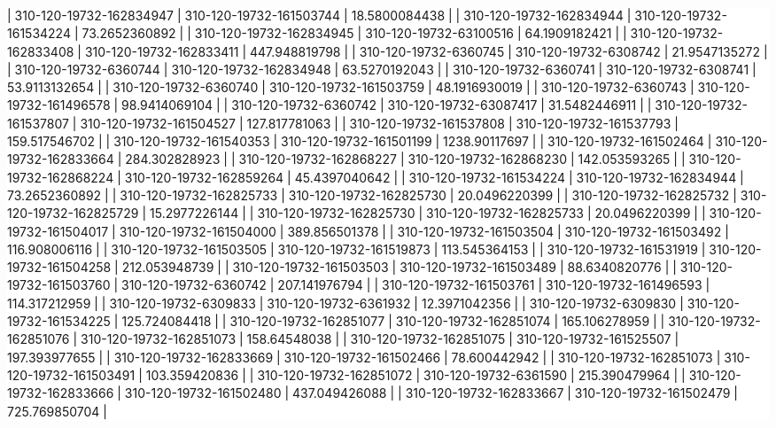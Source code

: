 | 310-120-19732-162834947 | 310-120-19732-161503744 | 18.5800084438 |
| 310-120-19732-162834944 | 310-120-19732-161534224 | 73.2652360892 |
| 310-120-19732-162834945 | 310-120-19732-63100516 | 64.1909182421 |
| 310-120-19732-162833408 | 310-120-19732-162833411 | 447.948819798 |
| 310-120-19732-6360745 | 310-120-19732-6308742 | 21.9547135272 |
| 310-120-19732-6360744 | 310-120-19732-162834948 | 63.5270192043 |
| 310-120-19732-6360741 | 310-120-19732-6308741 | 53.9113132654 |
| 310-120-19732-6360740 | 310-120-19732-161503759 | 48.1916930019 |
| 310-120-19732-6360743 | 310-120-19732-161496578 | 98.9414069104 |
| 310-120-19732-6360742 | 310-120-19732-63087417 | 31.5482446911 |
| 310-120-19732-161537807 | 310-120-19732-161504527 | 127.817781063 |
| 310-120-19732-161537808 | 310-120-19732-161537793 | 159.517546702 |
| 310-120-19732-161540353 | 310-120-19732-161501199 | 1238.90117697 |
| 310-120-19732-161502464 | 310-120-19732-162833664 | 284.302828923 |
| 310-120-19732-162868227 | 310-120-19732-162868230 | 142.053593265 |
| 310-120-19732-162868224 | 310-120-19732-162859264 | 45.4397040642 |
| 310-120-19732-161534224 | 310-120-19732-162834944 | 73.2652360892 |
| 310-120-19732-162825733 | 310-120-19732-162825730 | 20.0496220399 |
| 310-120-19732-162825732 | 310-120-19732-162825729 | 15.2977226144 |
| 310-120-19732-162825730 | 310-120-19732-162825733 | 20.0496220399 |
| 310-120-19732-161504017 | 310-120-19732-161504000 | 389.856501378 |
| 310-120-19732-161503504 | 310-120-19732-161503492 | 116.908006116 |
| 310-120-19732-161503505 | 310-120-19732-161519873 | 113.545364153 |
| 310-120-19732-161531919 | 310-120-19732-161504258 | 212.053948739 |
| 310-120-19732-161503503 | 310-120-19732-161503489 | 88.6340820776 |
| 310-120-19732-161503760 | 310-120-19732-6360742 | 207.141976794 |
| 310-120-19732-161503761 | 310-120-19732-161496593 | 114.317212959 |
| 310-120-19732-6309833 | 310-120-19732-6361932 | 12.3971042356 |
| 310-120-19732-6309830 | 310-120-19732-161534225 | 125.724084418 |
| 310-120-19732-162851077 | 310-120-19732-162851074 | 165.106278959 |
| 310-120-19732-162851076 | 310-120-19732-162851073 | 158.64548038 |
| 310-120-19732-162851075 | 310-120-19732-161525507 | 197.393977655 |
| 310-120-19732-162833669 | 310-120-19732-161502466 | 78.600442942 |
| 310-120-19732-162851073 | 310-120-19732-161503491 | 103.359420836 |
| 310-120-19732-162851072 | 310-120-19732-6361590 | 215.390479964 |
| 310-120-19732-162833666 | 310-120-19732-161502480 | 437.049426088 |
| 310-120-19732-162833667 | 310-120-19732-161502479 | 725.769850704 |